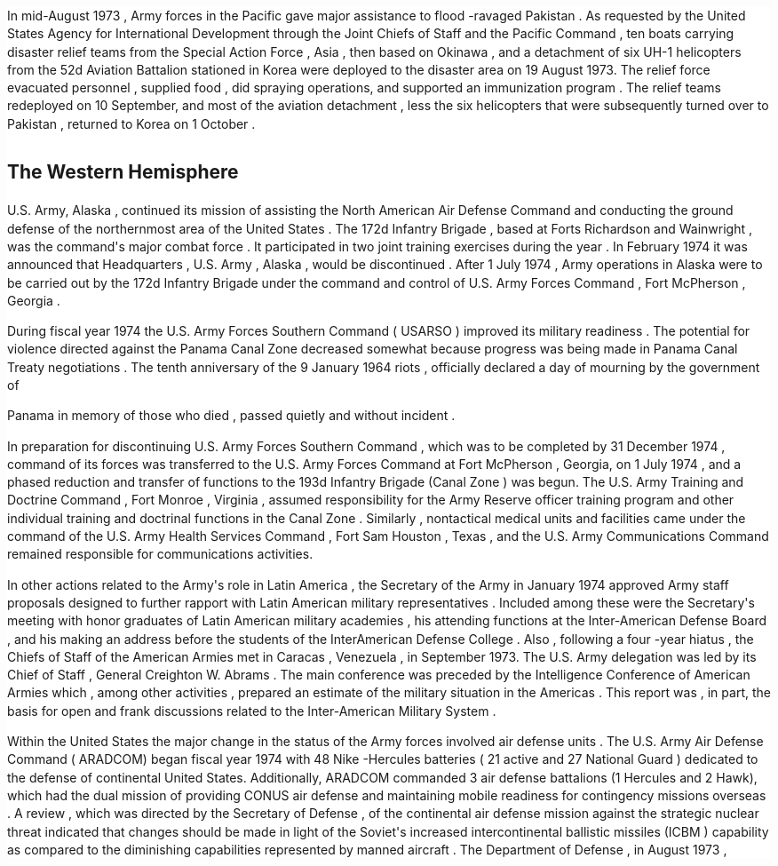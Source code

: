 In mid-August 1973 , Army forces in the Pacific gave major assistance to flood -ravaged Pakistan . As requested by the United States Agency for International Development through the Joint Chiefs of Staff and the Pacific Command , ten boats carrying disaster relief teams from the Special Action Force , Asia , then based on Okinawa , and a detachment of six UH-1 helicopters from the 52d Aviation Battalion stationed in Korea were deployed to the disaster area on 19 August 1973. The relief force evacuated personnel , supplied food , did spraying operations, and supported an immunization program . The relief teams redeployed on 10 September, and most of the aviation detachment , less the six helicopters that were subsequently turned over to Pakistan , returned to Korea on 1 October .

## The Western Hemisphere

U.S. Army, Alaska , continued its mission of assisting the North American Air Defense Command and conducting the ground defense of the northernmost area of the United States . The 172d Infantry Brigade , based at Forts Richardson and Wainwright , was the command's major combat force . It participated in two joint training exercises during the year . In February 1974 it was announced that Headquarters , U.S. Army , Alaska , would be discontinued . After 1 July 1974 , Army operations in Alaska were to be carried out by the 172d Infantry Brigade under the command and control of U.S. Army Forces Command , Fort McPherson , Georgia .

During fiscal year 1974 the U.S. Army Forces Southern Command ( USARSO ) improved its military readiness . The potential for violence directed against the Panama Canal Zone decreased somewhat because progress was being made in Panama Canal Treaty negotiations . The tenth anniversary of the 9 January 1964 riots , officially declared a day of mourning by the government of



Panama in memory of those who died , passed quietly and without incident .

In preparation for discontinuing U.S. Army Forces Southern Command , which was to be completed by 31 December 1974 , command of its forces was transferred to the U.S. Army Forces Command at Fort McPherson , Georgia, on 1 July 1974 , and a phased reduction and transfer of functions to the 193d Infantry Brigade (Canal Zone ) was begun. The U.S. Army Training and Doctrine Command , Fort Monroe , Virginia , assumed responsibility for the Army Reserve officer training program and other individual training and doctrinal functions in the Canal Zone . Similarly , nontactical medical units and facilities came under the command of the U.S. Army Health Services Command , Fort Sam Houston , Texas , and the U.S. Army Communications Command remained responsible for communications activities.

In other actions related to the Army's role in Latin America , the Secretary of the Army in January 1974 approved Army staff proposals designed to further rapport with Latin American military representatives . Included among these were the Secretary's meeting with honor graduates of Latin American military academies , his attending functions at the Inter-American Defense Board , and his making an address before the students of the InterAmerican Defense College . Also , following a four -year hiatus , the Chiefs of Staff of the American Armies met in Caracas , Venezuela , in September 1973. The U.S. Army delegation was led by its Chief of Staff , General Creighton W. Abrams . The main conference was preceded by the Intelligence Conference of American Armies which , among other activities , prepared an estimate of the military situation in the Americas . This report was , in part, the basis for open and frank discussions related to the Inter-American Military System .

Within the United States the major change in the status of the Army forces involved air defense units . The U.S. Army Air Defense Command ( ARADCOM) began fiscal year 1974 with 48 Nike -Hercules batteries ( 21 active and 27 National Guard ) dedicated to the defense of continental United States. Additionally, ARADCOM commanded 3 air defense battalions (1 Hercules and 2 Hawk), which had the dual mission of providing CONUS air defense and maintaining mobile readiness for contingency missions overseas . A review , which was directed by the Secretary of Defense , of the continental air defense mission against the strategic nuclear threat indicated that changes should be made in light of the Soviet's increased intercontinental ballistic missiles (ICBM ) capability as compared to the diminishing capabilities represented by manned aircraft . The Department of Defense , in August 1973 ,
